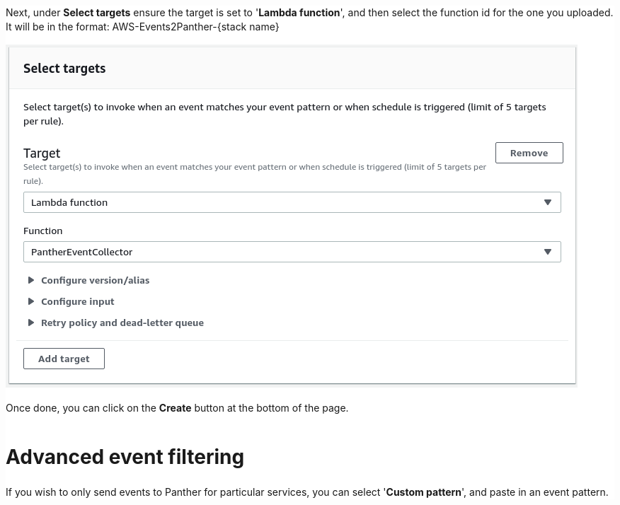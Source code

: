 
Next, under __Select targets__ ensure the target is set to '__Lambda function__', and then select the function id for the one you uploaded. It will be in the format: AWS-Events2Panther-{stack name}

![Select targets - lambda function](./media/aws-select-targets.png)


Once done, you can click on the __Create__ button at the bottom of the page.

# Advanced event filtering

If you wish to only send events to Panther for particular services, you can select '__Custom pattern__', and paste in an event pattern.
